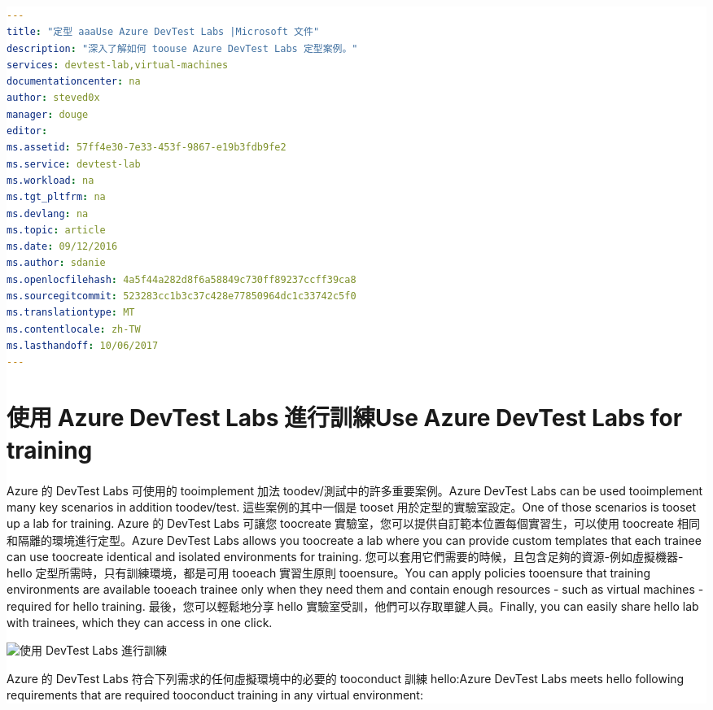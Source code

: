 ```yaml
---
title: "定型 aaaUse Azure DevTest Labs |Microsoft 文件"
description: "深入了解如何 toouse Azure DevTest Labs 定型案例。"
services: devtest-lab,virtual-machines
documentationcenter: na
author: steved0x
manager: douge
editor: 
ms.assetid: 57ff4e30-7e33-453f-9867-e19b3fdb9fe2
ms.service: devtest-lab
ms.workload: na
ms.tgt_pltfrm: na
ms.devlang: na
ms.topic: article
ms.date: 09/12/2016
ms.author: sdanie
ms.openlocfilehash: 4a5f44a282d8f6a58849c730ff89237ccff39ca8
ms.sourcegitcommit: 523283cc1b3c37c428e77850964dc1c33742c5f0
ms.translationtype: MT
ms.contentlocale: zh-TW
ms.lasthandoff: 10/06/2017
---
```

# <a name="use-azure-devtest-labs-for-training"></a><span data-ttu-id="1d9e9-103">使用 Azure DevTest Labs 進行訓練</span><span class="sxs-lookup"><span data-stu-id="1d9e9-103">Use Azure DevTest Labs for training</span></span>
<span data-ttu-id="1d9e9-104">Azure 的 DevTest Labs 可使用的 tooimplement 加法 toodev/測試中的許多重要案例。</span><span class="sxs-lookup"><span data-stu-id="1d9e9-104">Azure DevTest Labs can be used tooimplement many key scenarios in addition toodev/test.</span></span> <span data-ttu-id="1d9e9-105">這些案例的其中一個是 tooset 用於定型的實驗室設定。</span><span class="sxs-lookup"><span data-stu-id="1d9e9-105">One of those scenarios is tooset up a lab for training.</span></span> <span data-ttu-id="1d9e9-106">Azure 的 DevTest Labs 可讓您 toocreate 實驗室，您可以提供自訂範本位置每個實習生，可以使用 toocreate 相同和隔離的環境進行定型。</span><span class="sxs-lookup"><span data-stu-id="1d9e9-106">Azure DevTest Labs allows you toocreate a lab where you can provide custom templates that each trainee can use toocreate identical and isolated environments for training.</span></span> <span data-ttu-id="1d9e9-107">您可以套用它們需要的時候，且包含足夠的資源-例如虛擬機器-hello 定型所需時，只有訓練環境，都是可用 tooeach 實習生原則 tooensure。</span><span class="sxs-lookup"><span data-stu-id="1d9e9-107">You can apply policies tooensure that training environments are available tooeach trainee only when they need them and contain enough resources - such as virtual machines - required for hello training.</span></span> <span data-ttu-id="1d9e9-108">最後，您可以輕鬆地分享 hello 實驗室受訓，他們可以存取單鍵人員。</span><span class="sxs-lookup"><span data-stu-id="1d9e9-108">Finally, you can easily share hello lab with trainees, which they can access in one click.</span></span>

![使用 DevTest Labs 進行訓練](./media/devtest-lab-training-lab/devtest-lab-training.png)

<span data-ttu-id="1d9e9-110">Azure 的 DevTest Labs 符合下列需求的任何虛擬環境中的必要的 tooconduct 訓練 hello:</span><span class="sxs-lookup"><span data-stu-id="1d9e9-110">Azure DevTest Labs meets hello following requirements that are required tooconduct training in any virtual environment:</span></span> 
